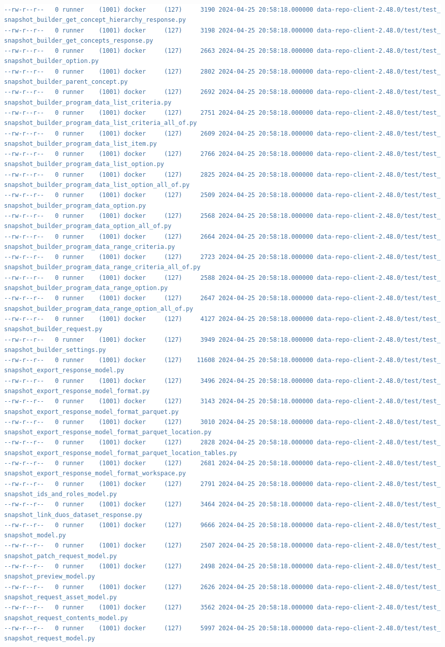 ```diff
--rw-r--r--   0 runner    (1001) docker     (127)     3190 2024-04-25 20:58:18.000000 data-repo-client-2.48.0/test/test_snapshot_builder_get_concept_hierarchy_response.py
--rw-r--r--   0 runner    (1001) docker     (127)     3198 2024-04-25 20:58:18.000000 data-repo-client-2.48.0/test/test_snapshot_builder_get_concepts_response.py
--rw-r--r--   0 runner    (1001) docker     (127)     2663 2024-04-25 20:58:18.000000 data-repo-client-2.48.0/test/test_snapshot_builder_option.py
--rw-r--r--   0 runner    (1001) docker     (127)     2802 2024-04-25 20:58:18.000000 data-repo-client-2.48.0/test/test_snapshot_builder_parent_concept.py
--rw-r--r--   0 runner    (1001) docker     (127)     2692 2024-04-25 20:58:18.000000 data-repo-client-2.48.0/test/test_snapshot_builder_program_data_list_criteria.py
--rw-r--r--   0 runner    (1001) docker     (127)     2751 2024-04-25 20:58:18.000000 data-repo-client-2.48.0/test/test_snapshot_builder_program_data_list_criteria_all_of.py
--rw-r--r--   0 runner    (1001) docker     (127)     2609 2024-04-25 20:58:18.000000 data-repo-client-2.48.0/test/test_snapshot_builder_program_data_list_item.py
--rw-r--r--   0 runner    (1001) docker     (127)     2766 2024-04-25 20:58:18.000000 data-repo-client-2.48.0/test/test_snapshot_builder_program_data_list_option.py
--rw-r--r--   0 runner    (1001) docker     (127)     2825 2024-04-25 20:58:18.000000 data-repo-client-2.48.0/test/test_snapshot_builder_program_data_list_option_all_of.py
--rw-r--r--   0 runner    (1001) docker     (127)     2509 2024-04-25 20:58:18.000000 data-repo-client-2.48.0/test/test_snapshot_builder_program_data_option.py
--rw-r--r--   0 runner    (1001) docker     (127)     2568 2024-04-25 20:58:18.000000 data-repo-client-2.48.0/test/test_snapshot_builder_program_data_option_all_of.py
--rw-r--r--   0 runner    (1001) docker     (127)     2664 2024-04-25 20:58:18.000000 data-repo-client-2.48.0/test/test_snapshot_builder_program_data_range_criteria.py
--rw-r--r--   0 runner    (1001) docker     (127)     2723 2024-04-25 20:58:18.000000 data-repo-client-2.48.0/test/test_snapshot_builder_program_data_range_criteria_all_of.py
--rw-r--r--   0 runner    (1001) docker     (127)     2588 2024-04-25 20:58:18.000000 data-repo-client-2.48.0/test/test_snapshot_builder_program_data_range_option.py
--rw-r--r--   0 runner    (1001) docker     (127)     2647 2024-04-25 20:58:18.000000 data-repo-client-2.48.0/test/test_snapshot_builder_program_data_range_option_all_of.py
--rw-r--r--   0 runner    (1001) docker     (127)     4127 2024-04-25 20:58:18.000000 data-repo-client-2.48.0/test/test_snapshot_builder_request.py
--rw-r--r--   0 runner    (1001) docker     (127)     3949 2024-04-25 20:58:18.000000 data-repo-client-2.48.0/test/test_snapshot_builder_settings.py
--rw-r--r--   0 runner    (1001) docker     (127)    11608 2024-04-25 20:58:18.000000 data-repo-client-2.48.0/test/test_snapshot_export_response_model.py
--rw-r--r--   0 runner    (1001) docker     (127)     3496 2024-04-25 20:58:18.000000 data-repo-client-2.48.0/test/test_snapshot_export_response_model_format.py
--rw-r--r--   0 runner    (1001) docker     (127)     3143 2024-04-25 20:58:18.000000 data-repo-client-2.48.0/test/test_snapshot_export_response_model_format_parquet.py
--rw-r--r--   0 runner    (1001) docker     (127)     3010 2024-04-25 20:58:18.000000 data-repo-client-2.48.0/test/test_snapshot_export_response_model_format_parquet_location.py
--rw-r--r--   0 runner    (1001) docker     (127)     2828 2024-04-25 20:58:18.000000 data-repo-client-2.48.0/test/test_snapshot_export_response_model_format_parquet_location_tables.py
--rw-r--r--   0 runner    (1001) docker     (127)     2681 2024-04-25 20:58:18.000000 data-repo-client-2.48.0/test/test_snapshot_export_response_model_format_workspace.py
--rw-r--r--   0 runner    (1001) docker     (127)     2791 2024-04-25 20:58:18.000000 data-repo-client-2.48.0/test/test_snapshot_ids_and_roles_model.py
--rw-r--r--   0 runner    (1001) docker     (127)     3464 2024-04-25 20:58:18.000000 data-repo-client-2.48.0/test/test_snapshot_link_duos_dataset_response.py
--rw-r--r--   0 runner    (1001) docker     (127)     9666 2024-04-25 20:58:18.000000 data-repo-client-2.48.0/test/test_snapshot_model.py
--rw-r--r--   0 runner    (1001) docker     (127)     2507 2024-04-25 20:58:18.000000 data-repo-client-2.48.0/test/test_snapshot_patch_request_model.py
--rw-r--r--   0 runner    (1001) docker     (127)     2498 2024-04-25 20:58:18.000000 data-repo-client-2.48.0/test/test_snapshot_preview_model.py
--rw-r--r--   0 runner    (1001) docker     (127)     2626 2024-04-25 20:58:18.000000 data-repo-client-2.48.0/test/test_snapshot_request_asset_model.py
--rw-r--r--   0 runner    (1001) docker     (127)     3562 2024-04-25 20:58:18.000000 data-repo-client-2.48.0/test/test_snapshot_request_contents_model.py
--rw-r--r--   0 runner    (1001) docker     (127)     5997 2024-04-25 20:58:18.000000 data-repo-client-2.48.0/test/test_snapshot_request_model.py
```
